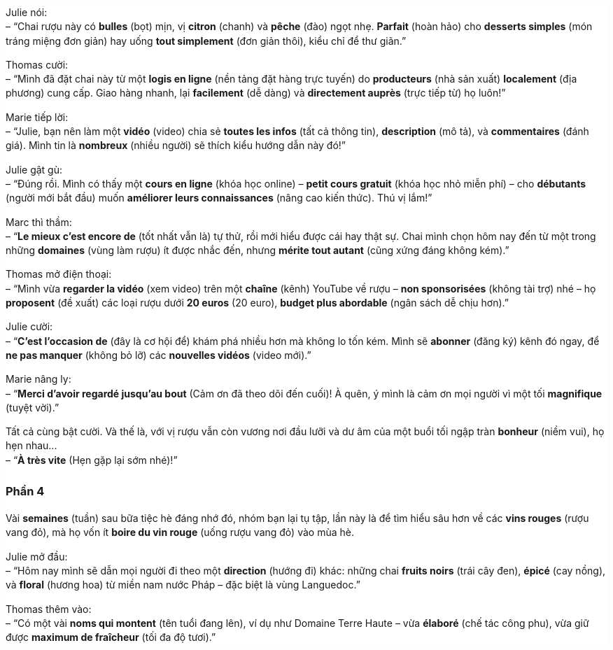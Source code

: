 Julie nói:  
– “Chai rượu này có **bulles** (bọt) mịn, vị **citron** (chanh) và **pêche** (đào) ngọt nhẹ. **Parfait** (hoàn hảo) cho **desserts simples** (món tráng miệng đơn giản) hay uống **tout simplement** (đơn giản thôi), kiểu chỉ để thư giãn.”

Thomas cười:  
– “Mình đã đặt chai này từ một **logis en ligne** (nền tảng đặt hàng trực tuyến) do **producteurs** (nhà sản xuất) **localement** (địa phương) cung cấp. Giao hàng nhanh, lại **facilement** (dễ dàng) và **directement auprès** (trực tiếp từ) họ luôn!”

Marie tiếp lời:  
– “Julie, bạn nên làm một **vidéo** (video) chia sẻ **toutes les infos** (tất cả thông tin), **description** (mô tả), và **commentaires** (đánh giá). Mình tin là **nombreux** (nhiều người) sẽ thích kiểu hướng dẫn này đó!”

Julie gật gù:  
– “Đúng rồi. Mình có thấy một **cours en ligne** (khóa học online) – **petit cours gratuit** (khóa học nhỏ miễn phí) – cho **débutants** (người mới bắt đầu) muốn **améliorer leurs connaissances** (nâng cao kiến thức). Thú vị lắm!”

Marc thì thầm:  
– “**Le mieux c’est encore de** (tốt nhất vẫn là) tự thử, rồi mới hiểu được cái hay thật sự. Chai mình chọn hôm nay đến từ một trong những **domaines** (vùng làm rượu) ít được nhắc đến, nhưng **mérite tout autant** (cũng xứng đáng không kém).”

Thomas mở điện thoại:  
– “Mình vừa **regarder la vidéo** (xem video) trên một **chaîne** (kênh) YouTube về rượu – **non sponsorisées** (không tài trợ) nhé – họ **proposent** (đề xuất) các loại rượu dưới **20 euros** (20 euro), **budget plus abordable** (ngân sách dễ chịu hơn).”

Julie cười:  
– “**C’est l’occasion de** (đây là cơ hội để) khám phá nhiều hơn mà không lo tốn kém. Mình sẽ **abonner** (đăng ký) kênh đó ngay, để **ne pas manquer** (không bỏ lỡ) các **nouvelles vidéos** (video mới).”

Marie nâng ly:  
– “**Merci d’avoir regardé jusqu’au bout** (Cảm ơn đã theo dõi đến cuối)! À quên, ý mình là cảm ơn mọi người vì một tối **magnifique** (tuyệt vời).”

Tất cả cùng bật cười. Và thế là, với vị rượu vẫn còn vương nơi đầu lưỡi và dư âm của một buổi tối ngập tràn **bonheur** (niềm vui), họ hẹn nhau...  
– “**À très vite** (Hẹn gặp lại sớm nhé)!”

### Phần 4

Vài **semaines** (tuần) sau bữa tiệc hè đáng nhớ đó, nhóm bạn lại tụ tập, lần này là để tìm hiểu sâu hơn về các **vins rouges** (rượu vang đỏ), mà họ vốn ít **boire du vin rouge** (uống rượu vang đỏ) vào mùa hè.

Julie mở đầu:  
– “Hôm nay mình sẽ dẫn mọi người đi theo một **direction** (hướng đi) khác: những chai **fruits noirs** (trái cây đen), **épicé** (cay nồng), và **floral** (hương hoa) từ miền nam nước Pháp – đặc biệt là vùng Languedoc.”

Thomas thêm vào:  
– “Có một vài **noms qui montent** (tên tuổi đang lên), ví dụ như Domaine Terre Haute – vừa **élaboré** (chế tác công phu), vừa giữ được **maximum de fraîcheur** (tối đa độ tươi).”
